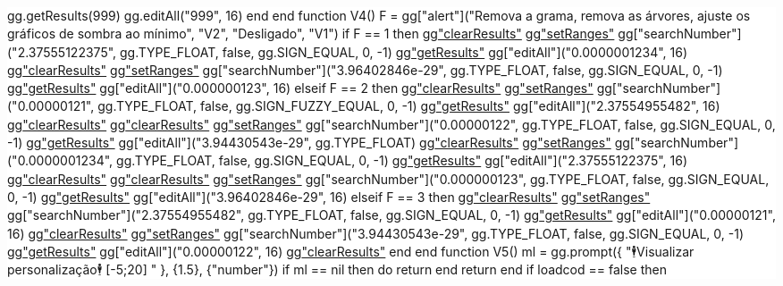 gg.getResults(999)
gg.editAll("999", 16)
end
end
function V4()
F = gg["alert"]("Remova a grama, remova as árvores, ajuste os gráficos de sombra ao mínimo", "V2", "Desligado", "V1")
if F == 1 then
gg["clearResults"]()
gg["setRanges"](gg.REGION_VIDEO)
gg["searchNumber"]("2.37555122375", gg.TYPE_FLOAT, false, gg.SIGN_EQUAL, 0, -1)
gg["getResults"](999)
gg["editAll"]("0.0000001234", 16)
gg["clearResults"]()
gg["setRanges"](gg.REGION_VIDEO)
gg["searchNumber"]("3.96402846e-29", gg.TYPE_FLOAT, false, gg.SIGN_EQUAL, 0, -1)
gg["getResults"](999)
gg["editAll"]("0.000000123", 16)
elseif F == 2 then
gg["clearResults"]()
gg["setRanges"](gg.REGION_VIDEO)
gg["searchNumber"]("0.00000121", gg.TYPE_FLOAT, false, gg.SIGN_FUZZY_EQUAL, 0, -1)
gg["getResults"](999)
gg["editAll"]("2.37554955482", 16)
gg["clearResults"]()
gg["clearResults"]()
gg["setRanges"](gg.REGION_VIDEO)
gg["searchNumber"]("0.00000122", gg.TYPE_FLOAT, false, gg.SIGN_EQUAL, 0, -1)
gg["getResults"](999)
gg["editAll"]("3.94430543e-29", gg.TYPE_FLOAT)
gg["clearResults"]()
gg["setRanges"](gg.REGION_VIDEO)
gg["searchNumber"]("0.0000001234", gg.TYPE_FLOAT, false, gg.SIGN_EQUAL, 0, -1)
gg["getResults"](999)
gg["editAll"]("2.37555122375", 16)
gg["clearResults"]()
gg["clearResults"]()
gg["setRanges"](gg.REGION_VIDEO)
gg["searchNumber"]("0.000000123", gg.TYPE_FLOAT, false, gg.SIGN_EQUAL, 0, -1)
gg["getResults"](999)
gg["editAll"]("3.96402846e-29", 16)
elseif F == 3 then
gg["clearResults"]()
gg["setRanges"](gg.REGION_VIDEO)
gg["searchNumber"]("2.37554955482", gg.TYPE_FLOAT, false, gg.SIGN_EQUAL, 0, -1)
gg["getResults"](999)
gg["editAll"]("0.00000121", 16)
gg["clearResults"]()
gg["setRanges"](gg.REGION_VIDEO)
gg["searchNumber"]("3.94430543e-29", gg.TYPE_FLOAT, false, gg.SIGN_EQUAL, 0, -1)
gg["getResults"](999)
gg["editAll"]("0.00000122", 16)
gg["clearResults"]()
end
end
function V5()
ml = gg.prompt({
"🕴️Visualizar personalização🕴️ [-5;20] "
}, {1.5}, {"number"})
if ml == nil then
do return end
return
end
if loadcod == false then
